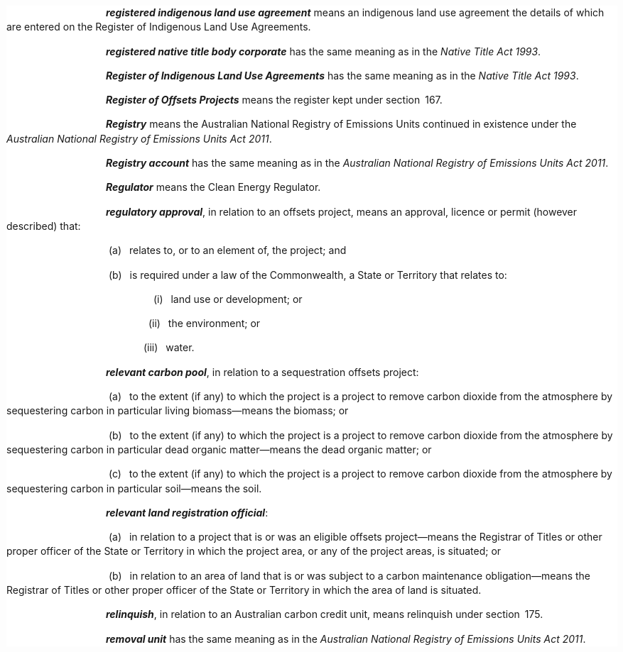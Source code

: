                     <a name="regist-indigen-land-us-agreem"></a>**_registered indigenous land use agreement_** means an indigenous land use agreement the details of which are entered on the Register of Indigenous Land Use Agreements.

                    <a name="regist-nativ-titl-bodi-corpor"></a>**_registered native title body corporate_** has the same meaning as in the _Native Title Act 1993_.

                    <a name="regist-indigen-land-us-agreem"></a>**_Register of Indigenous Land Use Agreements_** has the same meaning as in the _Native Title Act_ _1993_.

                    <a name="regist-offset-project"></a>**_Register of Offsets Projects_** means the register kept under section 167.

                    <a name="registri"></a>**_Registry_** means the Australian National Registry of Emissions Units continued in existence under the _Australian National Registry of Emissions Units Act 2011_.

                    <a name="registri-account"></a>**_Registry account_** has the same meaning as in the _Australian National Registry of Emissions Units Act 2011_.

                    <a name="regul"></a>**_Regulator_** means the Clean Energy Regulator.

                    <a name="regulatori-approv"></a>**_regulatory approval_**, in relation to an offsets project, means an approval, licence or permit (however described) that:

                     (a)  relates to, or to an element of, the project; and

                     (b)  is required under a law of the Commonwealth, a State or Territory that relates to:

                              (i)  land use or development; or

                             (ii)  the environment; or

                            (iii)  water.

                    <a name="relev-carbon-pool"></a>**_relevant carbon pool_**, in relation to a sequestration offsets project:

                     (a)  to the extent (if any) to which the project is a project to remove carbon dioxide from the atmosphere by sequestering carbon in particular living biomass—means the biomass; or

                     (b)  to the extent (if any) to which the project is a project to remove carbon dioxide from the atmosphere by sequestering carbon in particular dead organic matter—means the dead organic matter; or

                     (c)  to the extent (if any) to which the project is a project to remove carbon dioxide from the atmosphere by sequestering carbon in particular soil—means the soil.

                    <a name="relev-land-registr-offici"></a>**_relevant land registration official_**:

                     (a)  in relation to a project that is or was an eligible offsets project—means the Registrar of Titles or other proper officer of the State or Territory in which the project area, or any of the project areas, is situated; or

                     (b)  in relation to an area of land that is or was subject to a carbon maintenance obligation—means the Registrar of Titles or other proper officer of the State or Territory in which the area of land is situated.

                    <a name="relinquish"></a>**_relinquish_**, in relation to an Australian carbon credit unit, means relinquish under section 175.

                    <a name="remov-unit"></a>**_removal unit_** has the same meaning as in the _Australian National Registry of Emissions Units Act 2011_.
